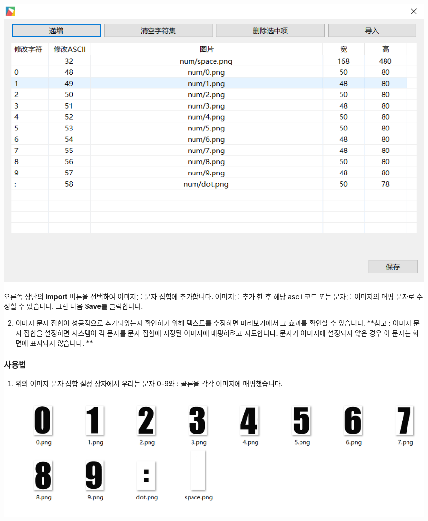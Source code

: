    ![](assets/textview/special_font_dialog.png)  

   오른쪽 상단의 **Import** 버튼을 선택하여 이미지를 문자 집합에 추가합니다. 이미지를 추가 한 후 해당 ascii 코드 또는 문자를 이미지의 매핑 문자로 수정할 수 있습니다. 그런 다음 **Save**를 클릭합니다.
   
2. 이미지 문자 집합이 성공적으로 추가되었는지 확인하기 위해 텍스트를 수정하면 미리보기에서 그 효과를 확인할 수 있습니다.
   **참고 : 이미지 문자 집합을 설정하면 시스템이 각 문자를 문자 집합에 지정된 이미지에 매핑하려고 시도합니다. 문자가 이미지에 설정되지 않은 경우 이 문자는 화면에 표시되지 않습니다. **

### 사용법
1. 위의 이미지 문자 집합 설정 상자에서 우리는 문자 0-9와 : 콜론을 각각 이미지에 매핑했습니다.  
   ![](assets/textview/num.png)
